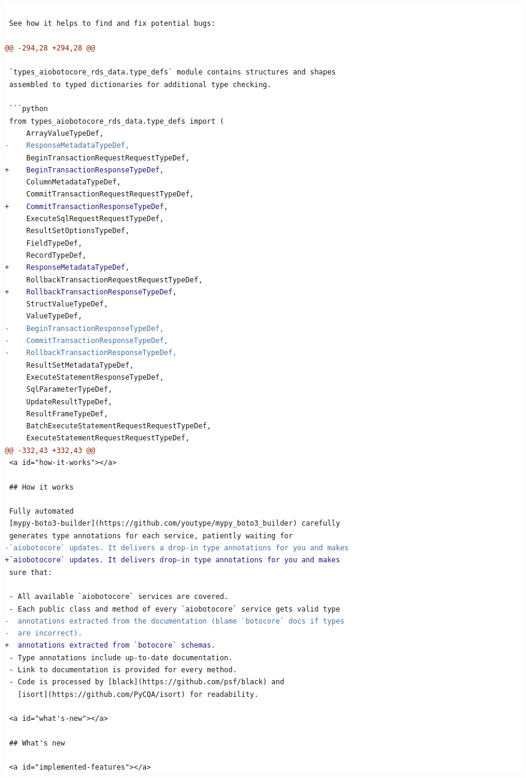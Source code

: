 ```diff
 
 See how it helps to find and fix potential bugs:
 
@@ -294,28 +294,28 @@
 
 `types_aiobotocore_rds_data.type_defs` module contains structures and shapes
 assembled to typed dictionaries for additional type checking.
 
 ```python
 from types_aiobotocore_rds_data.type_defs import (
     ArrayValueTypeDef,
-    ResponseMetadataTypeDef,
     BeginTransactionRequestRequestTypeDef,
+    BeginTransactionResponseTypeDef,
     ColumnMetadataTypeDef,
     CommitTransactionRequestRequestTypeDef,
+    CommitTransactionResponseTypeDef,
     ExecuteSqlRequestRequestTypeDef,
     ResultSetOptionsTypeDef,
     FieldTypeDef,
     RecordTypeDef,
+    ResponseMetadataTypeDef,
     RollbackTransactionRequestRequestTypeDef,
+    RollbackTransactionResponseTypeDef,
     StructValueTypeDef,
     ValueTypeDef,
-    BeginTransactionResponseTypeDef,
-    CommitTransactionResponseTypeDef,
-    RollbackTransactionResponseTypeDef,
     ResultSetMetadataTypeDef,
     ExecuteStatementResponseTypeDef,
     SqlParameterTypeDef,
     UpdateResultTypeDef,
     ResultFrameTypeDef,
     BatchExecuteStatementRequestRequestTypeDef,
     ExecuteStatementRequestRequestTypeDef,
@@ -332,43 +332,43 @@
 <a id="how-it-works"></a>
 
 ## How it works
 
 Fully automated
 [mypy-boto3-builder](https://github.com/youtype/mypy_boto3_builder) carefully
 generates type annotations for each service, patiently waiting for
-`aiobotocore` updates. It delivers a drop-in type annotations for you and makes
+`aiobotocore` updates. It delivers drop-in type annotations for you and makes
 sure that:
 
 - All available `aiobotocore` services are covered.
 - Each public class and method of every `aiobotocore` service gets valid type
-  annotations extracted from the documentation (blame `botocore` docs if types
-  are incorrect).
+  annotations extracted from `botocore` schemas.
 - Type annotations include up-to-date documentation.
 - Link to documentation is provided for every method.
 - Code is processed by [black](https://github.com/psf/black) and
   [isort](https://github.com/PyCQA/isort) for readability.
 
 <a id="what's-new"></a>
 
 ## What's new
 
 <a id="implemented-features"></a>
```
